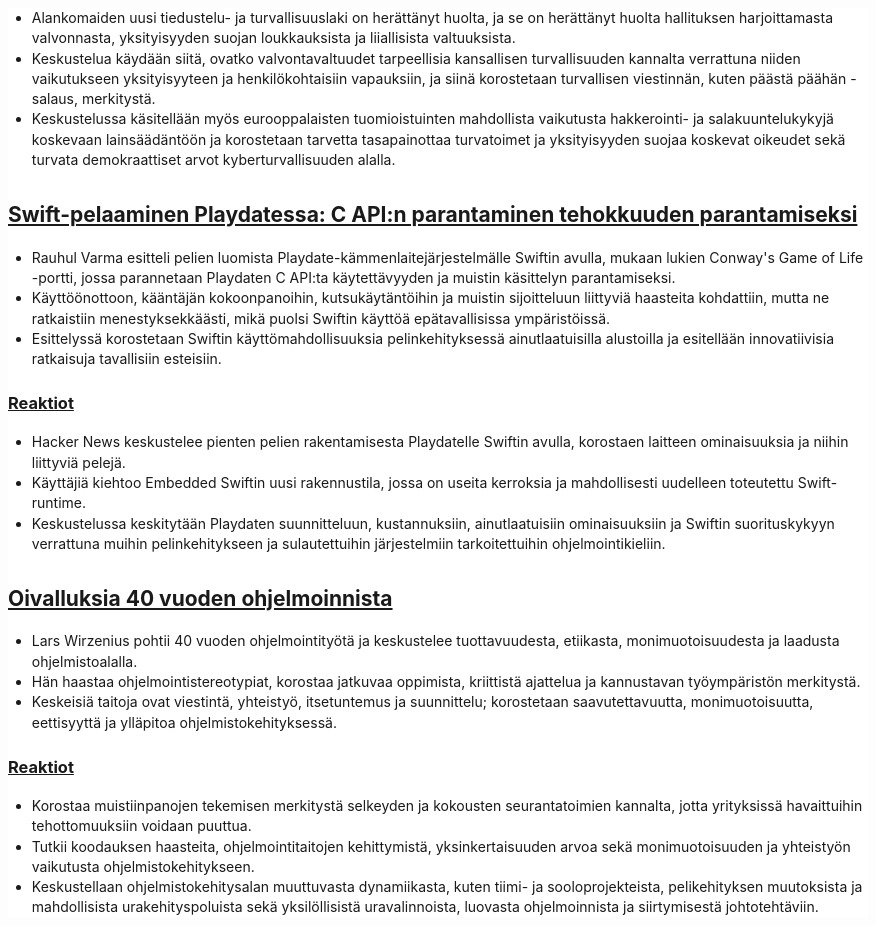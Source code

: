 - Alankomaiden uusi tiedustelu- ja turvallisuuslaki on herättänyt huolta, ja se on herättänyt huolta hallituksen harjoittamasta valvonnasta, yksityisyyden suojan loukkauksista ja liiallisista valtuuksista.
- Keskustelua käydään siitä, ovatko valvontavaltuudet tarpeellisia kansallisen turvallisuuden kannalta verrattuna niiden vaikutukseen yksityisyyteen ja henkilökohtaisiin vapauksiin, ja siinä korostetaan turvallisen viestinnän, kuten päästä päähän -salaus, merkitystä.
- Keskustelussa käsitellään myös eurooppalaisten tuomioistuinten mahdollista vaikutusta hakkerointi- ja salakuuntelukykyjä koskevaan lainsäädäntöön ja korostetaan tarvetta tasapainottaa turvatoimet ja yksityisyyden suojaa koskevat oikeudet sekä turvata demokraattiset arvot kyberturvallisuuden alalla.

## [Swift-pelaaminen Playdatessa: C API:n parantaminen tehokkuuden parantamiseksi](https://www.swift.org/blog/byte-sized-swift-tiny-games-playdate/)

- Rauhul Varma esitteli pelien luomista Playdate-kämmenlaitejärjestelmälle Swiftin avulla, mukaan lukien Conway's Game of Life -portti, jossa parannetaan Playdaten C API:ta käytettävyyden ja muistin käsittelyn parantamiseksi.
- Käyttöönottoon, kääntäjän kokoonpanoihin, kutsukäytäntöihin ja muistin sijoitteluun liittyviä haasteita kohdattiin, mutta ne ratkaistiin menestyksekkäästi, mikä puolsi Swiftin käyttöä epätavallisissa ympäristöissä.
- Esittelyssä korostetaan Swiftin käyttömahdollisuuksia pelinkehityksessä ainutlaatuisilla alustoilla ja esitellään innovatiivisia ratkaisuja tavallisiin esteisiin.

### [Reaktiot](https://news.ycombinator.com/item?id=39682143)

- Hacker News keskustelee pienten pelien rakentamisesta Playdatelle Swiftin avulla, korostaen laitteen ominaisuuksia ja niihin liittyviä pelejä.
- Käyttäjiä kiehtoo Embedded Swiftin uusi rakennustila, jossa on useita kerroksia ja mahdollisesti uudelleen toteutettu Swift-runtime.
- Keskustelussa keskitytään Playdaten suunnitteluun, kustannuksiin, ainutlaatuisiin ominaisuuksiin ja Swiftin suorituskykyyn verrattuna muihin pelinkehitykseen ja sulautettuihin järjestelmiin tarkoitettuihin ohjelmointikieliin.

## [Oivalluksia 40 vuoden ohjelmoinnista](https://liw.fi/40/)

- Lars Wirzenius pohtii 40 vuoden ohjelmointityötä ja keskustelee tuottavuudesta, etiikasta, monimuotoisuudesta ja laadusta ohjelmistoalalla.
- Hän haastaa ohjelmointistereotypiat, korostaa jatkuvaa oppimista, kriittistä ajattelua ja kannustavan työympäristön merkitystä.
- Keskeisiä taitoja ovat viestintä, yhteistyö, itsetuntemus ja suunnittelu; korostetaan saavutettavuutta, monimuotoisuutta, eettisyyttä ja ylläpitoa ohjelmistokehityksessä.

### [Reaktiot](https://news.ycombinator.com/item?id=39685046)

- Korostaa muistiinpanojen tekemisen merkitystä selkeyden ja kokousten seurantatoimien kannalta, jotta yrityksissä havaittuihin tehottomuuksiin voidaan puuttua.
- Tutkii koodauksen haasteita, ohjelmointitaitojen kehittymistä, yksinkertaisuuden arvoa sekä monimuotoisuuden ja yhteistyön vaikutusta ohjelmistokehitykseen.
- Keskustellaan ohjelmistokehitysalan muuttuvasta dynamiikasta, kuten tiimi- ja sooloprojekteista, pelikehityksen muutoksista ja mahdollisista urakehityspoluista sekä yksilöllisistä uravalinnoista, luovasta ohjelmoinnista ja siirtymisestä johtotehtäviin.
